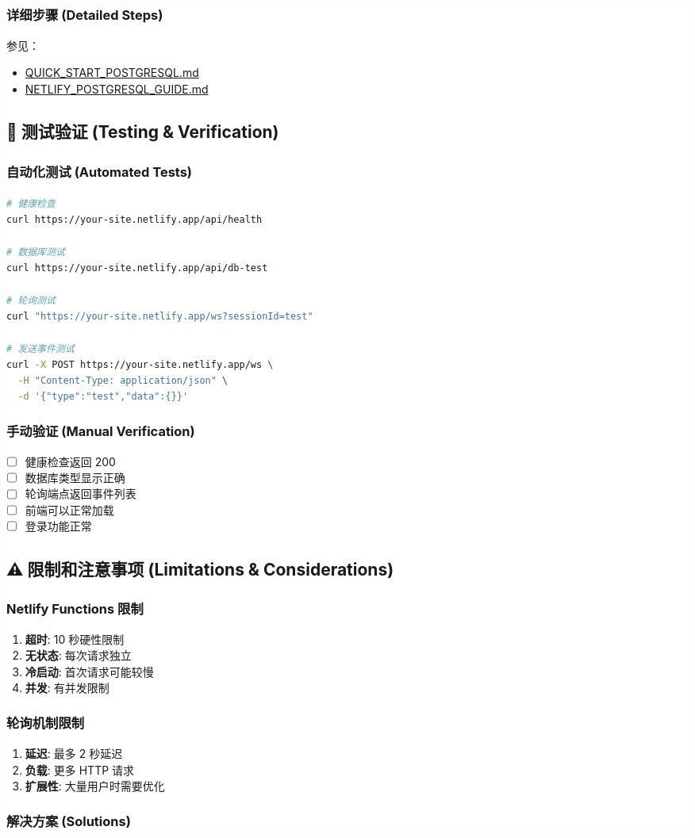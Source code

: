 ### 详细步骤 (Detailed Steps)

参见：
- [QUICK_START_POSTGRESQL.md](./QUICK_START_POSTGRESQL.md)
- [NETLIFY_POSTGRESQL_GUIDE.md](./NETLIFY_POSTGRESQL_GUIDE.md)

## 🧪 测试验证 (Testing & Verification)

### 自动化测试 (Automated Tests)

```bash
# 健康检查
curl https://your-site.netlify.app/api/health

# 数据库测试
curl https://your-site.netlify.app/api/db-test

# 轮询测试
curl "https://your-site.netlify.app/ws?sessionId=test"

# 发送事件测试
curl -X POST https://your-site.netlify.app/ws \
  -H "Content-Type: application/json" \
  -d '{"type":"test","data":{}}'
```

### 手动验证 (Manual Verification)

- [ ] 健康检查返回 200
- [ ] 数据库类型显示正确
- [ ] 轮询端点返回事件列表
- [ ] 前端可以正常加载
- [ ] 登录功能正常

## ⚠️ 限制和注意事项 (Limitations & Considerations)

### Netlify Functions 限制

1. **超时**: 10 秒硬性限制
2. **无状态**: 每次请求独立
3. **冷启动**: 首次请求可能较慢
4. **并发**: 有并发限制

### 轮询机制限制

1. **延迟**: 最多 2 秒延迟
2. **负载**: 更多 HTTP 请求
3. **扩展性**: 大量用户时需要优化

### 解决方案 (Solutions)

